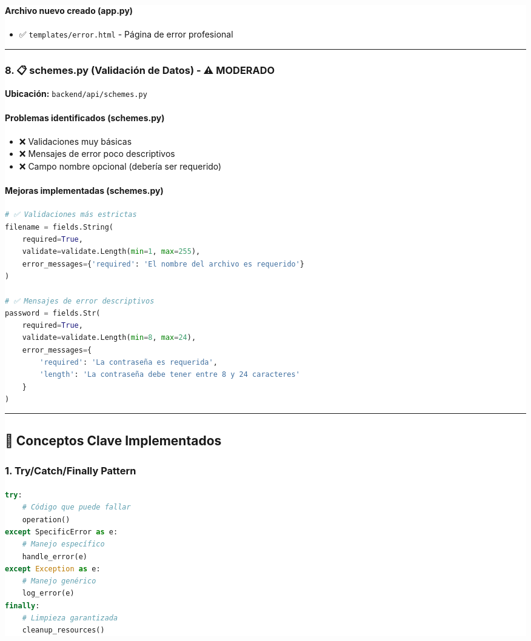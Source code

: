 #### Archivo nuevo creado (app.py)

- ✅ `templates/error.html` - Página de error profesional

---

### 8. 📋 **schemes.py (Validación de Datos)** - ⚠️ **MODERADO**

**Ubicación:** `backend/api/schemes.py`

#### Problemas identificados (schemes.py)

- ❌ Validaciones muy básicas
- ❌ Mensajes de error poco descriptivos
- ❌ Campo nombre opcional (debería ser requerido)

#### Mejoras implementadas (schemes.py)

```python
# ✅ Validaciones más estrictas
filename = fields.String(
    required=True,
    validate=validate.Length(min=1, max=255),
    error_messages={'required': 'El nombre del archivo es requerido'}
)

# ✅ Mensajes de error descriptivos
password = fields.Str(
    required=True,
    validate=validate.Length(min=8, max=24),
    error_messages={
        'required': 'La contraseña es requerida',
        'length': 'La contraseña debe tener entre 8 y 24 caracteres'
    }
)
```

---

## 🎯 Conceptos Clave Implementados

### 1. **Try/Catch/Finally Pattern**

```python
try:
    # Código que puede fallar
    operation()
except SpecificError as e:
    # Manejo específico
    handle_error(e)
except Exception as e:
    # Manejo genérico
    log_error(e)
finally:
    # Limpieza garantizada
    cleanup_resources()
```
